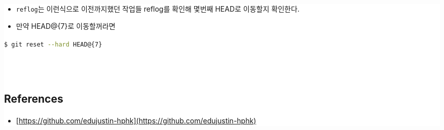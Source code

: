 - `reflog`는 이런식으로 이전까지했던 작업들 reflog를 확인해 몇번째 HEAD로 이동할지 확인한다.

- 만약 HEAD@{7}로 이동할꺼라면 

```bash
$ git reset --hard HEAD@{7}
```

<br>
<br>

## References 

- [https://github.com/edujustin-hphk](https://github.com/edujustin-hphk)